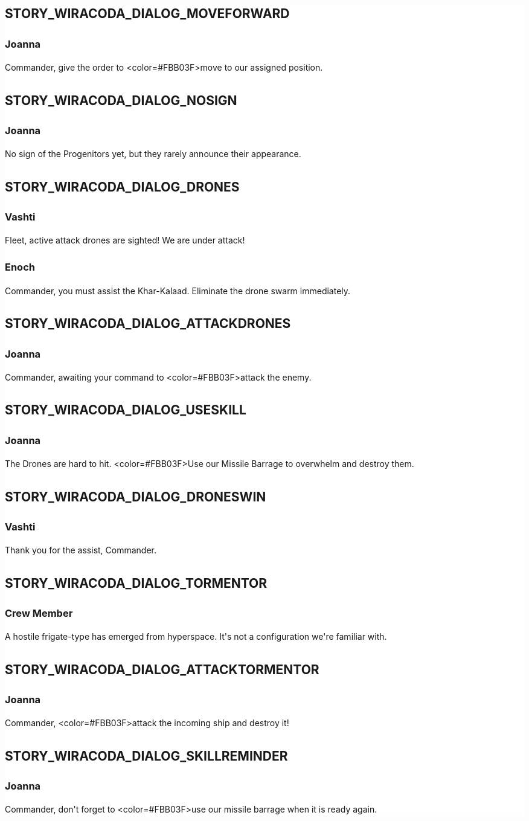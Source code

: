 ## STORY_WIRACODA_DIALOG_MOVEFORWARD
### Joanna
Commander, give the order to <color=#FBB03F>move to our assigned position</color>.

## STORY_WIRACODA_DIALOG_NOSIGN
### Joanna
No sign of the Progenitors yet, but they rarely announce their appearance.

## STORY_WIRACODA_DIALOG_DRONES
### Vashti
Fleet, active attack drones are sighted! We are under attack!

### Enoch
Commander, you must assist the Khar-Kalaad. Eliminate the drone swarm immediately.

## STORY_WIRACODA_DIALOG_ATTACKDRONES
### Joanna
Commander, awaiting your command to <color=#FBB03F>attack the enemy</color>.

## STORY_WIRACODA_DIALOG_USESKILL
### Joanna
The Drones are hard to hit. <color=#FBB03F>Use our Missile Barrage</color> to overwhelm and destroy them.

## STORY_WIRACODA_DIALOG_DRONESWIN
### Vashti
Thank you for the assist, Commander.

## STORY_WIRACODA_DIALOG_TORMENTOR
### Crew Member
A hostile frigate-type has emerged from hyperspace. It's not a configuration we're familiar with.

## STORY_WIRACODA_DIALOG_ATTACKTORMENTOR
### Joanna
Commander, <color=#FBB03F>attack the incoming ship and destroy it!</color>

## STORY_WIRACODA_DIALOG_SKILLREMINDER
### Joanna
Commander, don't forget to <color=#FBB03F>use our missile barrage</color> when it is ready again.
